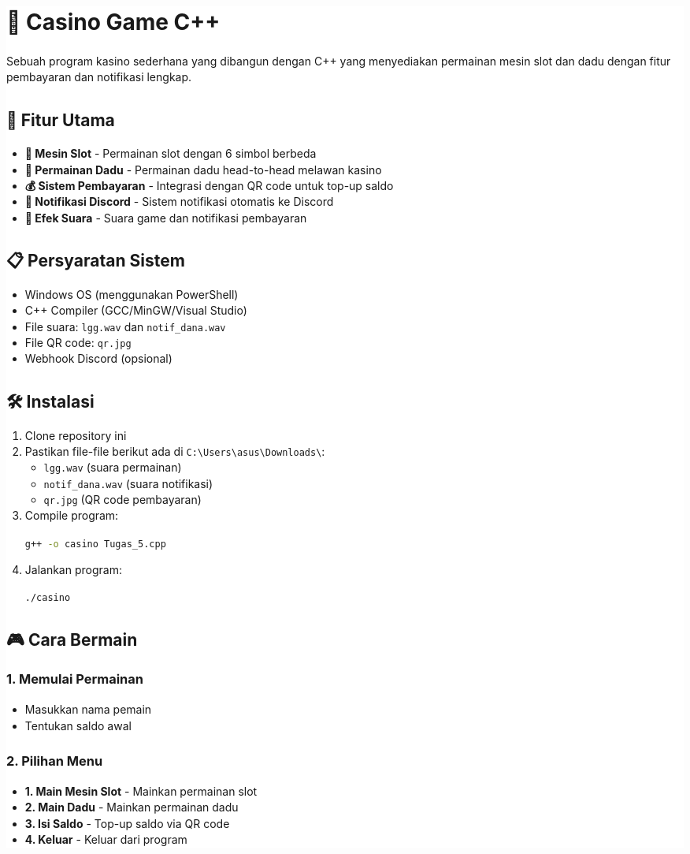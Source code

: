 # 🎰 Casino Game C++

Sebuah program kasino sederhana yang dibangun dengan C++ yang menyediakan permainan mesin slot dan dadu dengan fitur pembayaran dan notifikasi lengkap.

## 🚀 Fitur Utama

- **🎰 Mesin Slot** - Permainan slot dengan 6 simbol berbeda
- **🎲 Permainan Dadu** - Permainan dadu head-to-head melawan kasino
- **💰 Sistem Pembayaran** - Integrasi dengan QR code untuk top-up saldo
- **🔔 Notifikasi Discord** - Sistem notifikasi otomatis ke Discord
- **🎵 Efek Suara** - Suara game dan notifikasi pembayaran

## 📋 Persyaratan Sistem

- Windows OS (menggunakan PowerShell)
- C++ Compiler (GCC/MinGW/Visual Studio)
- File suara: `lgg.wav` dan `notif_dana.wav`
- File QR code: `qr.jpg`
- Webhook Discord (opsional)

## 🛠️ Instalasi

1. Clone repository ini
2. Pastikan file-file berikut ada di `C:\Users\asus\Downloads\`:
   - `lgg.wav` (suara permainan)
   - `notif_dana.wav` (suara notifikasi)
   - `qr.jpg` (QR code pembayaran)
3. Compile program:
   ```bash
   g++ -o casino Tugas_5.cpp
   ```
4. Jalankan program:
   ```bash
   ./casino
   ```

## 🎮 Cara Bermain

### 1. Memulai Permainan
- Masukkan nama pemain
- Tentukan saldo awal

### 2. Pilihan Menu
- **1. Main Mesin Slot** - Mainkan permainan slot
- **2. Main Dadu** - Mainkan permainan dadu
- **3. Isi Saldo** - Top-up saldo via QR code
- **4. Keluar** - Keluar dari program
